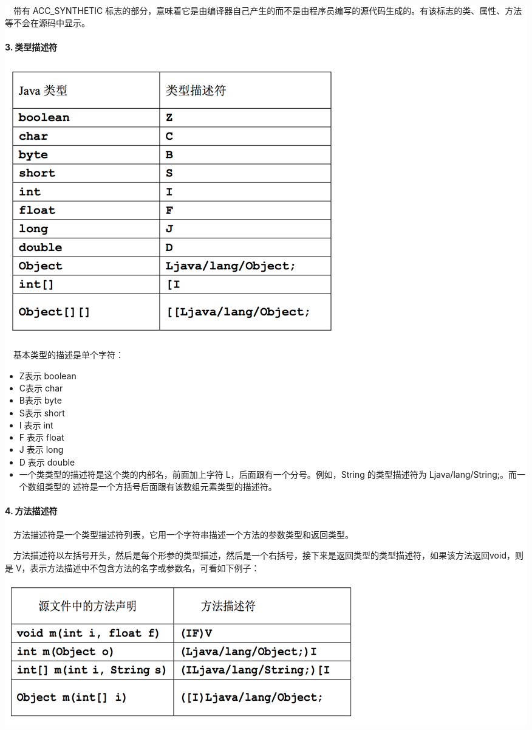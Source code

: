 &emsp;带有 ACC_SYNTHETIC 标志的部分，意味着它是由编译器自己产生的而不是由程序员编写的源代码生成的。有该标志的类、属性、方法等不会在源码中显示。

#### 3. 类型描述符

![](3.png)

&emsp;基本类型的描述是单个字符：

 * Z表示 boolean
 * C表示 char
 * B表示 byte
 * S表示 short
 * I 表示 int
 * F 表示 float
 * J 表示 long
 * D 表示 double
 * 一个类类型的描述符是这个类的内部名，前面加上字符 L，后面跟有一个分号。例如，String 的类型描述符为 Ljava/lang/String;。而一个数组类型的 述符是一个方括号后面跟有该数组元素类型的描述符。

#### 4. 方法描述符

&emsp;方法描述符是一个类型描述符列表，它用一个字符串描述一个方法的参数类型和返回类型。

&emsp;方法描述符以左括号开头，然后是每个形参的类型描述，然后是一个右括号，接下来是返回类型的类型描述符，如果该方法返回void，则是 V，表示方法描述中不包含方法的名字或参数名，可看如下例子：

![](4.png)

